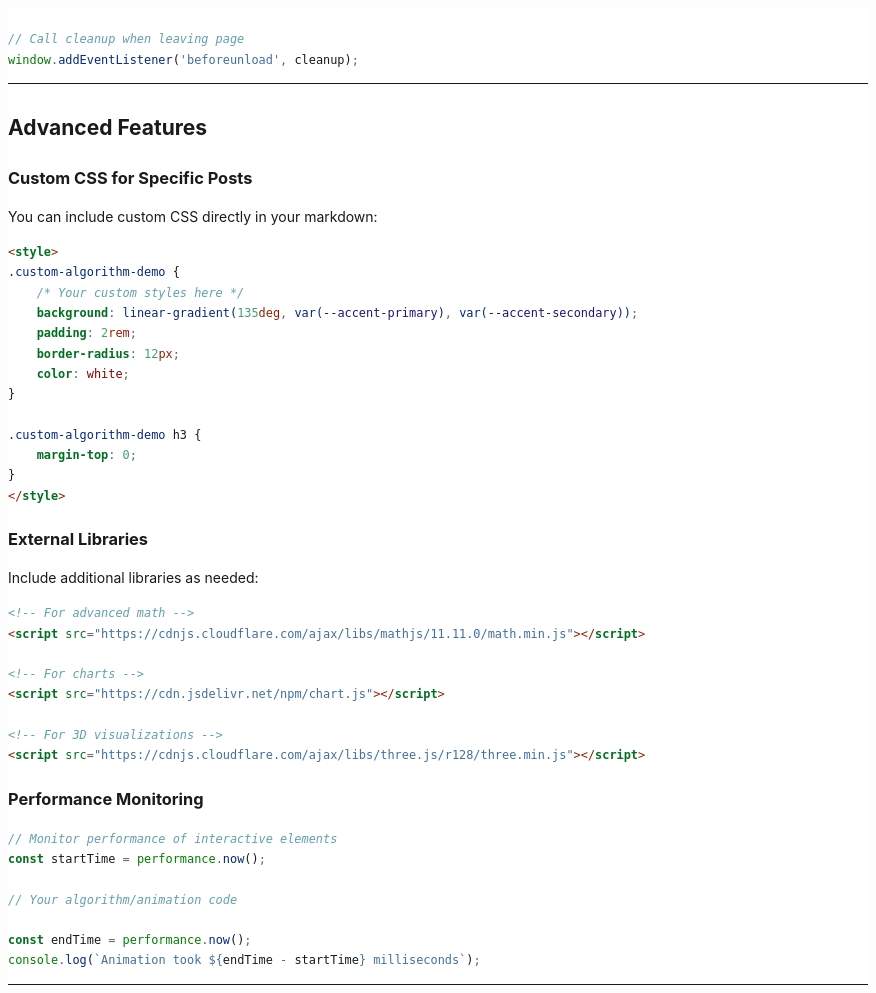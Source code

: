 ```javascript

// Call cleanup when leaving page
window.addEventListener('beforeunload', cleanup);
```

---

## Advanced Features

### Custom CSS for Specific Posts

You can include custom CSS directly in your markdown:

```html
<style>
.custom-algorithm-demo {
    /* Your custom styles here */
    background: linear-gradient(135deg, var(--accent-primary), var(--accent-secondary));
    padding: 2rem;
    border-radius: 12px;
    color: white;
}

.custom-algorithm-demo h3 {
    margin-top: 0;
}
</style>
```

### External Libraries

Include additional libraries as needed:

```html
<!-- For advanced math -->
<script src="https://cdnjs.cloudflare.com/ajax/libs/mathjs/11.11.0/math.min.js"></script>

<!-- For charts -->
<script src="https://cdn.jsdelivr.net/npm/chart.js"></script>

<!-- For 3D visualizations -->
<script src="https://cdnjs.cloudflare.com/ajax/libs/three.js/r128/three.min.js"></script>
```

### Performance Monitoring

```javascript
// Monitor performance of interactive elements
const startTime = performance.now();

// Your algorithm/animation code

const endTime = performance.now();
console.log(`Animation took ${endTime - startTime} milliseconds`);
```

---